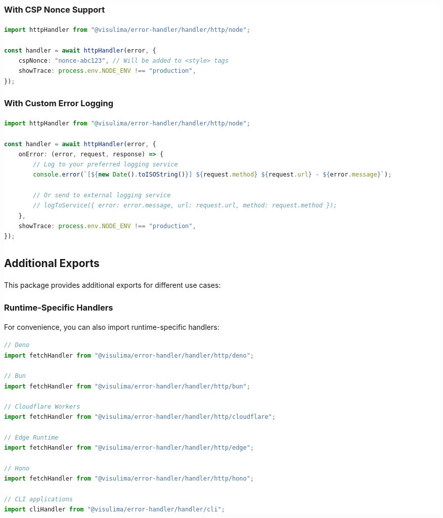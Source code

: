 ```ts
```

### With CSP Nonce Support

```ts
import httpHandler from "@visulima/error-handler/handler/http/node";

const handler = await httpHandler(error, {
    cspNonce: "nonce-abc123", // Will be added to <style> tags
    showTrace: process.env.NODE_ENV !== "production",
});
```

### With Custom Error Logging

```ts
import httpHandler from "@visulima/error-handler/handler/http/node";

const handler = await httpHandler(error, {
    onError: (error, request, response) => {
        // Log to your preferred logging service
        console.error(`[${new Date().toISOString()}] ${request.method} ${request.url} - ${error.message}`);

        // Or send to external logging service
        // logToService({ error: error.message, url: request.url, method: request.method });
    },
    showTrace: process.env.NODE_ENV !== "production",
});
```

## Additional Exports

This package provides additional exports for different use cases:

### Runtime-Specific Handlers

For convenience, you can also import runtime-specific handlers:

```ts
// Deno
import fetchHandler from "@visulima/error-handler/handler/http/deno";

// Bun
import fetchHandler from "@visulima/error-handler/handler/http/bun";

// Cloudflare Workers
import fetchHandler from "@visulima/error-handler/handler/http/cloudflare";

// Edge Runtime
import fetchHandler from "@visulima/error-handler/handler/http/edge";

// Hono
import fetchHandler from "@visulima/error-handler/handler/http/hono";

// CLI applications
import cliHandler from "@visulima/error-handler/handler/cli";
```


[typescript-image]: https://img.shields.io/badge/Typescript-294E80.svg?style=for-the-badge&logo=typescript
[typescript-url]: https://www.typescriptlang.org/ "TypeScript"
[license-image]: https://img.shields.io/npm/l/@visulima/error-handler?color=blueviolet&style=for-the-badge
[license-url]: LICENSE.md "license"
[npm-image]: https://img.shields.io/npm/v/@visulima/error-handler/latest.svg?style=for-the-badge&logo=npm
[npm-url]: https://www.npmjs.com/package/@visulima/error-handler/v/latest "npm"
